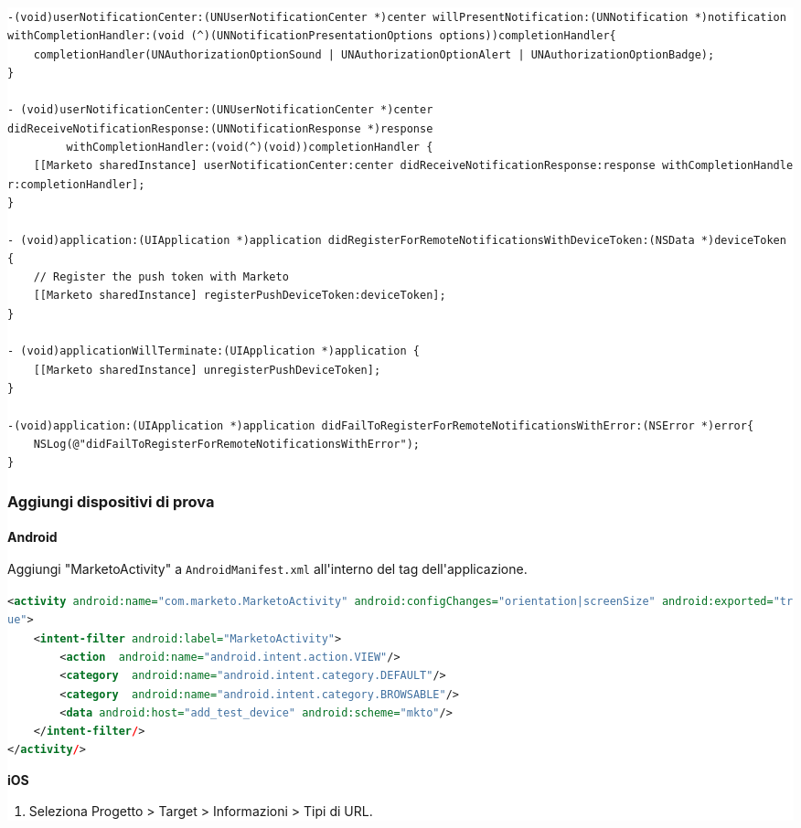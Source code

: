 ```
-(void)userNotificationCenter:(UNUserNotificationCenter *)center willPresentNotification:(UNNotification *)notification withCompletionHandler:(void (^)(UNNotificationPresentationOptions options))completionHandler{
    completionHandler(UNAuthorizationOptionSound | UNAuthorizationOptionAlert | UNAuthorizationOptionBadge);
}

- (void)userNotificationCenter:(UNUserNotificationCenter *)center
didReceiveNotificationResponse:(UNNotificationResponse *)response
         withCompletionHandler:(void(^)(void))completionHandler {
    [[Marketo sharedInstance] userNotificationCenter:center didReceiveNotificationResponse:response withCompletionHandler:completionHandler];
}

- (void)application:(UIApplication *)application didRegisterForRemoteNotificationsWithDeviceToken:(NSData *)deviceToken {
    // Register the push token with Marketo
    [[Marketo sharedInstance] registerPushDeviceToken:deviceToken];
}

- (void)applicationWillTerminate:(UIApplication *)application {
    [[Marketo sharedInstance] unregisterPushDeviceToken];
}

-(void)application:(UIApplication *)application didFailToRegisterForRemoteNotificationsWithError:(NSError *)error{
    NSLog(@"didFailToRegisterForRemoteNotificationsWithError");
}
```

### Aggiungi dispositivi di prova

**Android**

Aggiungi &quot;MarketoActivity&quot; a `AndroidManifest.xml` all&#39;interno del tag dell&#39;applicazione.

```xml
<activity android:name="com.marketo.MarketoActivity" android:configChanges="orientation|screenSize" android:exported="true">
    <intent-filter android:label="MarketoActivity">
        <action  android:name="android.intent.action.VIEW"/>
        <category  android:name="android.intent.category.DEFAULT"/>
        <category  android:name="android.intent.category.BROWSABLE"/>
        <data android:host="add_test_device" android:scheme="mkto"/>
    </intent-filter/>
</activity/>
```

**iOS**

1. Seleziona Progetto > Target > Informazioni > Tipi di URL.
